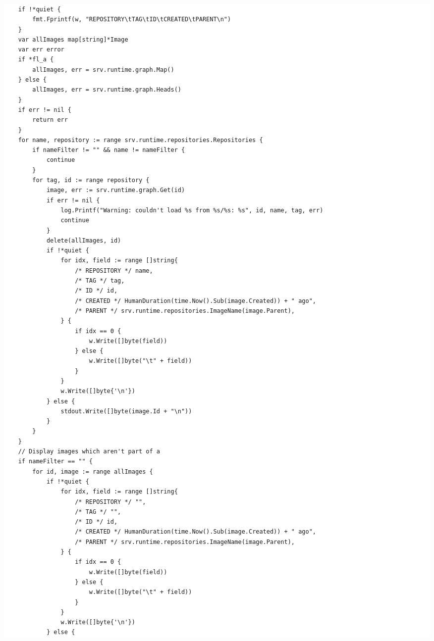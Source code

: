 ```
	if !*quiet {
		fmt.Fprintf(w, "REPOSITORY\tTAG\tID\tCREATED\tPARENT\n")
	}
	var allImages map[string]*Image
	var err error
	if *fl_a {
		allImages, err = srv.runtime.graph.Map()
	} else {
		allImages, err = srv.runtime.graph.Heads()
	}
	if err != nil {
		return err
	}
	for name, repository := range srv.runtime.repositories.Repositories {
		if nameFilter != "" && name != nameFilter {
			continue
		}
		for tag, id := range repository {
			image, err := srv.runtime.graph.Get(id)
			if err != nil {
				log.Printf("Warning: couldn't load %s from %s/%s: %s", id, name, tag, err)
				continue
			}
			delete(allImages, id)
			if !*quiet {
				for idx, field := range []string{
					/* REPOSITORY */ name,
					/* TAG */ tag,
					/* ID */ id,
					/* CREATED */ HumanDuration(time.Now().Sub(image.Created)) + " ago",
					/* PARENT */ srv.runtime.repositories.ImageName(image.Parent),
				} {
					if idx == 0 {
						w.Write([]byte(field))
					} else {
						w.Write([]byte("\t" + field))
					}
				}
				w.Write([]byte{'\n'})
			} else {
				stdout.Write([]byte(image.Id + "\n"))
			}
		}
	}
	// Display images which aren't part of a
	if nameFilter == "" {
		for id, image := range allImages {
			if !*quiet {
				for idx, field := range []string{
					/* REPOSITORY */ "",
					/* TAG */ "",
					/* ID */ id,
					/* CREATED */ HumanDuration(time.Now().Sub(image.Created)) + " ago",
					/* PARENT */ srv.runtime.repositories.ImageName(image.Parent),
				} {
					if idx == 0 {
						w.Write([]byte(field))
					} else {
						w.Write([]byte("\t" + field))
					}
				}
				w.Write([]byte{'\n'})
			} else {
```